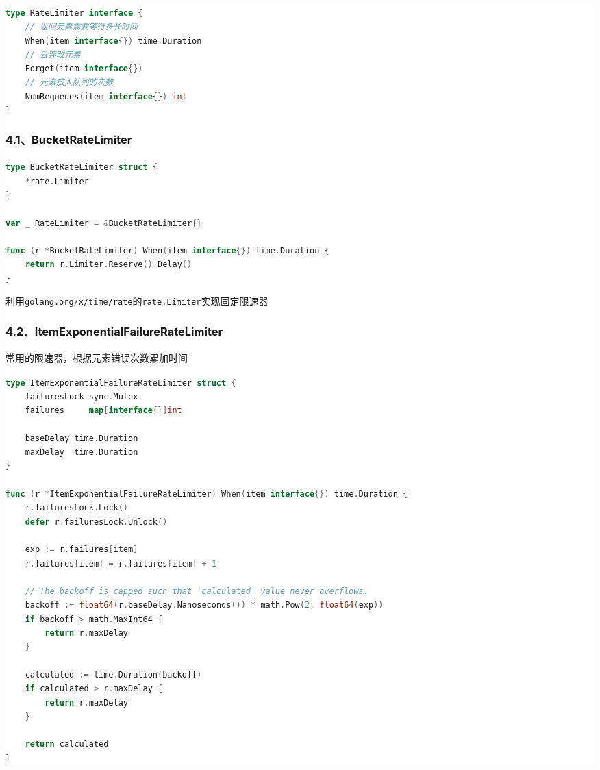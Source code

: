 ```go
type RateLimiter interface {
    // 返回元素需要等待多长时间
	When(item interface{}) time.Duration
    // 丢弃改元素
	Forget(item interface{})
    // 元素放入队列的次数
	NumRequeues(item interface{}) int
}
```

### 4.1、BucketRateLimiter

```go
type BucketRateLimiter struct {
	*rate.Limiter
}

var _ RateLimiter = &BucketRateLimiter{}

func (r *BucketRateLimiter) When(item interface{}) time.Duration {
	return r.Limiter.Reserve().Delay()
}
```

利用`golang.org/x/time/rate`的`rate.Limiter`实现固定限速器

### 4.2、ItemExponentialFailureRateLimiter

常用的限速器，根据元素错误次数累加时间

```go
type ItemExponentialFailureRateLimiter struct {
	failuresLock sync.Mutex
	failures     map[interface{}]int

	baseDelay time.Duration
	maxDelay  time.Duration
}

func (r *ItemExponentialFailureRateLimiter) When(item interface{}) time.Duration {
	r.failuresLock.Lock()
	defer r.failuresLock.Unlock()

	exp := r.failures[item]
	r.failures[item] = r.failures[item] + 1

	// The backoff is capped such that 'calculated' value never overflows.
	backoff := float64(r.baseDelay.Nanoseconds()) * math.Pow(2, float64(exp))
	if backoff > math.MaxInt64 {
		return r.maxDelay
	}

	calculated := time.Duration(backoff)
	if calculated > r.maxDelay {
		return r.maxDelay
	}

	return calculated
}
```
